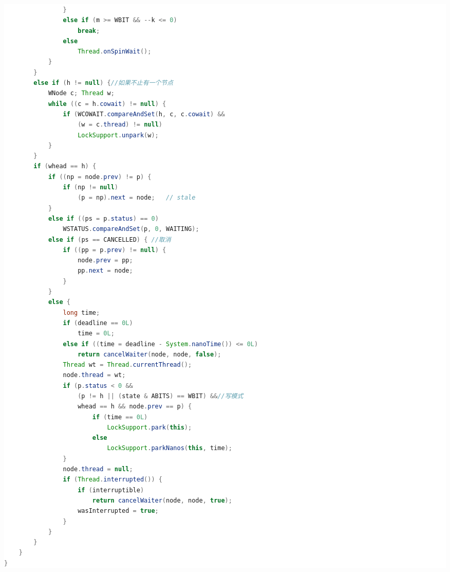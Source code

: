 ```java
                }
                else if (m >= WBIT && --k <= 0)
                    break;
                else
                    Thread.onSpinWait();
            }
        }
        else if (h != null) {//如果不止有一个节点
            WNode c; Thread w;
            while ((c = h.cowait) != null) {
                if (WCOWAIT.compareAndSet(h, c, c.cowait) &&
                    (w = c.thread) != null)
                    LockSupport.unpark(w);
            }
        }
        if (whead == h) {
            if ((np = node.prev) != p) {
                if (np != null)
                    (p = np).next = node;   // stale
            }
            else if ((ps = p.status) == 0) 
                WSTATUS.compareAndSet(p, 0, WAITING);
            else if (ps == CANCELLED) { //取消
                if ((pp = p.prev) != null) {
                    node.prev = pp;
                    pp.next = node;
                }
            }
            else {
                long time;
                if (deadline == 0L)
                    time = 0L;
                else if ((time = deadline - System.nanoTime()) <= 0L)
                    return cancelWaiter(node, node, false);
                Thread wt = Thread.currentThread();
                node.thread = wt;
                if (p.status < 0 &&
                    (p != h || (state & ABITS) == WBIT) &&//写模式
                    whead == h && node.prev == p) {
                        if (time == 0L)
                            LockSupport.park(this);
                        else
                            LockSupport.parkNanos(this, time);
                }
                node.thread = null;
                if (Thread.interrupted()) {
                    if (interruptible)
                        return cancelWaiter(node, node, true);
                    wasInterrupted = true;
                }
            }
        }
    }
}
```
